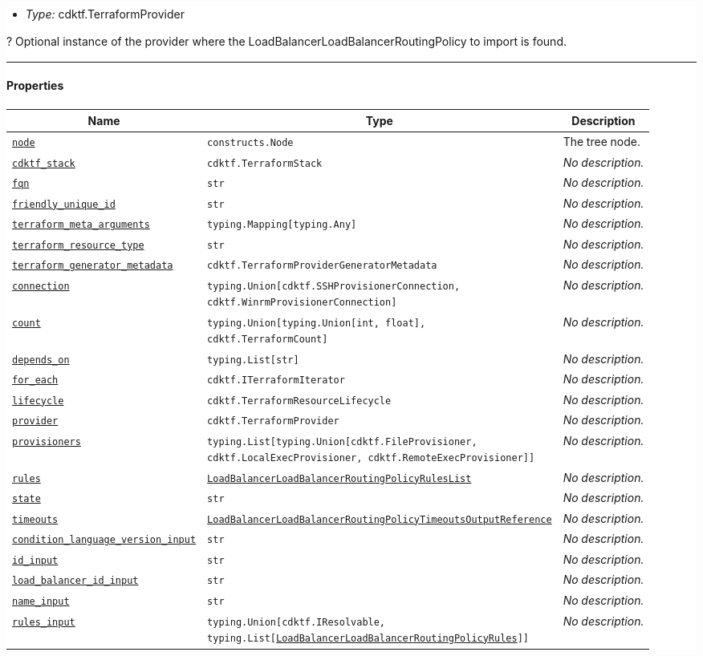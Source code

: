- *Type:* cdktf.TerraformProvider

? Optional instance of the provider where the LoadBalancerLoadBalancerRoutingPolicy to import is found.

---

#### Properties <a name="Properties" id="Properties"></a>

| **Name** | **Type** | **Description** |
| --- | --- | --- |
| <code><a href="#rhizo-co-terraform-provider-oci.loadBalancerLoadBalancerRoutingPolicy.LoadBalancerLoadBalancerRoutingPolicy.property.node">node</a></code> | <code>constructs.Node</code> | The tree node. |
| <code><a href="#rhizo-co-terraform-provider-oci.loadBalancerLoadBalancerRoutingPolicy.LoadBalancerLoadBalancerRoutingPolicy.property.cdktfStack">cdktf_stack</a></code> | <code>cdktf.TerraformStack</code> | *No description.* |
| <code><a href="#rhizo-co-terraform-provider-oci.loadBalancerLoadBalancerRoutingPolicy.LoadBalancerLoadBalancerRoutingPolicy.property.fqn">fqn</a></code> | <code>str</code> | *No description.* |
| <code><a href="#rhizo-co-terraform-provider-oci.loadBalancerLoadBalancerRoutingPolicy.LoadBalancerLoadBalancerRoutingPolicy.property.friendlyUniqueId">friendly_unique_id</a></code> | <code>str</code> | *No description.* |
| <code><a href="#rhizo-co-terraform-provider-oci.loadBalancerLoadBalancerRoutingPolicy.LoadBalancerLoadBalancerRoutingPolicy.property.terraformMetaArguments">terraform_meta_arguments</a></code> | <code>typing.Mapping[typing.Any]</code> | *No description.* |
| <code><a href="#rhizo-co-terraform-provider-oci.loadBalancerLoadBalancerRoutingPolicy.LoadBalancerLoadBalancerRoutingPolicy.property.terraformResourceType">terraform_resource_type</a></code> | <code>str</code> | *No description.* |
| <code><a href="#rhizo-co-terraform-provider-oci.loadBalancerLoadBalancerRoutingPolicy.LoadBalancerLoadBalancerRoutingPolicy.property.terraformGeneratorMetadata">terraform_generator_metadata</a></code> | <code>cdktf.TerraformProviderGeneratorMetadata</code> | *No description.* |
| <code><a href="#rhizo-co-terraform-provider-oci.loadBalancerLoadBalancerRoutingPolicy.LoadBalancerLoadBalancerRoutingPolicy.property.connection">connection</a></code> | <code>typing.Union[cdktf.SSHProvisionerConnection, cdktf.WinrmProvisionerConnection]</code> | *No description.* |
| <code><a href="#rhizo-co-terraform-provider-oci.loadBalancerLoadBalancerRoutingPolicy.LoadBalancerLoadBalancerRoutingPolicy.property.count">count</a></code> | <code>typing.Union[typing.Union[int, float], cdktf.TerraformCount]</code> | *No description.* |
| <code><a href="#rhizo-co-terraform-provider-oci.loadBalancerLoadBalancerRoutingPolicy.LoadBalancerLoadBalancerRoutingPolicy.property.dependsOn">depends_on</a></code> | <code>typing.List[str]</code> | *No description.* |
| <code><a href="#rhizo-co-terraform-provider-oci.loadBalancerLoadBalancerRoutingPolicy.LoadBalancerLoadBalancerRoutingPolicy.property.forEach">for_each</a></code> | <code>cdktf.ITerraformIterator</code> | *No description.* |
| <code><a href="#rhizo-co-terraform-provider-oci.loadBalancerLoadBalancerRoutingPolicy.LoadBalancerLoadBalancerRoutingPolicy.property.lifecycle">lifecycle</a></code> | <code>cdktf.TerraformResourceLifecycle</code> | *No description.* |
| <code><a href="#rhizo-co-terraform-provider-oci.loadBalancerLoadBalancerRoutingPolicy.LoadBalancerLoadBalancerRoutingPolicy.property.provider">provider</a></code> | <code>cdktf.TerraformProvider</code> | *No description.* |
| <code><a href="#rhizo-co-terraform-provider-oci.loadBalancerLoadBalancerRoutingPolicy.LoadBalancerLoadBalancerRoutingPolicy.property.provisioners">provisioners</a></code> | <code>typing.List[typing.Union[cdktf.FileProvisioner, cdktf.LocalExecProvisioner, cdktf.RemoteExecProvisioner]]</code> | *No description.* |
| <code><a href="#rhizo-co-terraform-provider-oci.loadBalancerLoadBalancerRoutingPolicy.LoadBalancerLoadBalancerRoutingPolicy.property.rules">rules</a></code> | <code><a href="#rhizo-co-terraform-provider-oci.loadBalancerLoadBalancerRoutingPolicy.LoadBalancerLoadBalancerRoutingPolicyRulesList">LoadBalancerLoadBalancerRoutingPolicyRulesList</a></code> | *No description.* |
| <code><a href="#rhizo-co-terraform-provider-oci.loadBalancerLoadBalancerRoutingPolicy.LoadBalancerLoadBalancerRoutingPolicy.property.state">state</a></code> | <code>str</code> | *No description.* |
| <code><a href="#rhizo-co-terraform-provider-oci.loadBalancerLoadBalancerRoutingPolicy.LoadBalancerLoadBalancerRoutingPolicy.property.timeouts">timeouts</a></code> | <code><a href="#rhizo-co-terraform-provider-oci.loadBalancerLoadBalancerRoutingPolicy.LoadBalancerLoadBalancerRoutingPolicyTimeoutsOutputReference">LoadBalancerLoadBalancerRoutingPolicyTimeoutsOutputReference</a></code> | *No description.* |
| <code><a href="#rhizo-co-terraform-provider-oci.loadBalancerLoadBalancerRoutingPolicy.LoadBalancerLoadBalancerRoutingPolicy.property.conditionLanguageVersionInput">condition_language_version_input</a></code> | <code>str</code> | *No description.* |
| <code><a href="#rhizo-co-terraform-provider-oci.loadBalancerLoadBalancerRoutingPolicy.LoadBalancerLoadBalancerRoutingPolicy.property.idInput">id_input</a></code> | <code>str</code> | *No description.* |
| <code><a href="#rhizo-co-terraform-provider-oci.loadBalancerLoadBalancerRoutingPolicy.LoadBalancerLoadBalancerRoutingPolicy.property.loadBalancerIdInput">load_balancer_id_input</a></code> | <code>str</code> | *No description.* |
| <code><a href="#rhizo-co-terraform-provider-oci.loadBalancerLoadBalancerRoutingPolicy.LoadBalancerLoadBalancerRoutingPolicy.property.nameInput">name_input</a></code> | <code>str</code> | *No description.* |
| <code><a href="#rhizo-co-terraform-provider-oci.loadBalancerLoadBalancerRoutingPolicy.LoadBalancerLoadBalancerRoutingPolicy.property.rulesInput">rules_input</a></code> | <code>typing.Union[cdktf.IResolvable, typing.List[<a href="#rhizo-co-terraform-provider-oci.loadBalancerLoadBalancerRoutingPolicy.LoadBalancerLoadBalancerRoutingPolicyRules">LoadBalancerLoadBalancerRoutingPolicyRules</a>]]</code> | *No description.* |